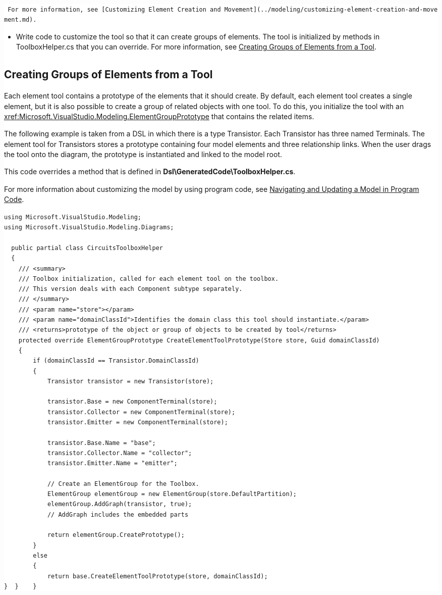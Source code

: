      For more information, see [Customizing Element Creation and Movement](../modeling/customizing-element-creation-and-movement.md).

-   Write code to customize the tool so that it can create groups of elements. The tool is initialized by methods in ToolboxHelper.cs that you can override. For more information, see [Creating Groups of Elements from a Tool](#groups).

## <a name="groups"></a> Creating Groups of Elements from a Tool
 Each element tool contains a prototype of the elements that it should create. By default, each element tool creates a single element, but it is also possible to create a group of related objects with one tool. To do this, you initialize the tool with an <xref:Microsoft.VisualStudio.Modeling.ElementGroupPrototype> that contains the related items.

 The following example is taken from a DSL in which there is a type Transistor. Each Transistor has three named Terminals. The element tool for Transistors stores a prototype containing four model elements and three relationship links. When the user drags the tool onto the diagram, the prototype is instantiated and linked to the model root.

 This code overrides a method that is defined in **Dsl\GeneratedCode\ToolboxHelper.cs**.

 For more information about customizing the model by using program code, see [Navigating and Updating a Model in Program Code](../modeling/navigating-and-updating-a-model-in-program-code.md).

```
using Microsoft.VisualStudio.Modeling;
using Microsoft.VisualStudio.Modeling.Diagrams;

  public partial class CircuitsToolboxHelper
  {
    /// <summary>
    /// Toolbox initialization, called for each element tool on the toolbox.
    /// This version deals with each Component subtype separately.
    /// </summary>
    /// <param name="store"></param>
    /// <param name="domainClassId">Identifies the domain class this tool should instantiate.</param>
    /// <returns>prototype of the object or group of objects to be created by tool</returns>
    protected override ElementGroupPrototype CreateElementToolPrototype(Store store, Guid domainClassId)
    {
        if (domainClassId == Transistor.DomainClassId)
        {
            Transistor transistor = new Transistor(store);

            transistor.Base = new ComponentTerminal(store);
            transistor.Collector = new ComponentTerminal(store);
            transistor.Emitter = new ComponentTerminal(store);

            transistor.Base.Name = "base";
            transistor.Collector.Name = "collector";
            transistor.Emitter.Name = "emitter";

            // Create an ElementGroup for the Toolbox.
            ElementGroup elementGroup = new ElementGroup(store.DefaultPartition);
            elementGroup.AddGraph(transistor, true);
            // AddGraph includes the embedded parts

            return elementGroup.CreatePrototype();
        }
        else
        {
            return base.CreateElementToolPrototype(store, domainClassId);
}  }    }
```
